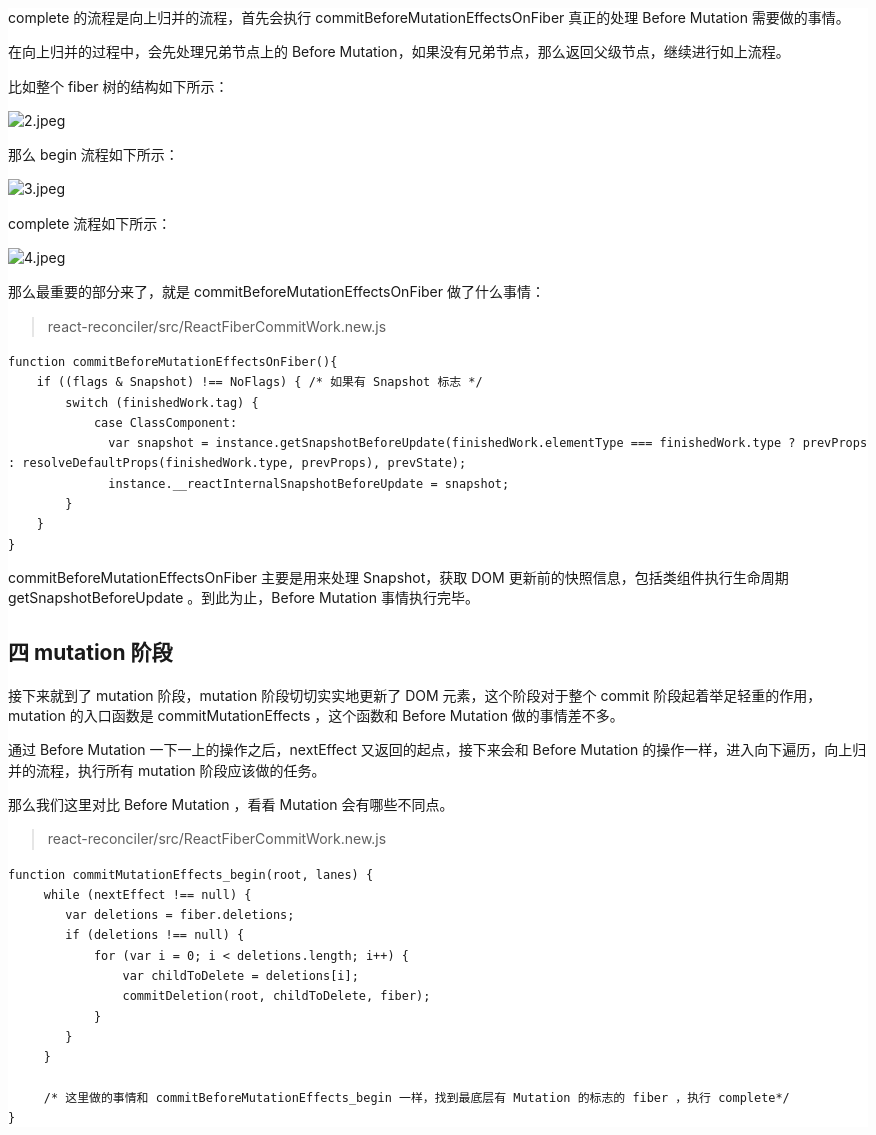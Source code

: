 complete 的流程是向上归并的流程，首先会执行 commitBeforeMutationEffectsOnFiber 真正的处理 Before Mutation 需要做的事情。

在向上归并的过程中，会先处理兄弟节点上的 Before Mutation，如果没有兄弟节点，那么返回父级节点，继续进行如上流程。

比如整个 fiber 树的结构如下所示：

![2.jpeg](https://p3-juejin.byteimg.com/tos-cn-i-k3u1fbpfcp/acac4f0ba7b44a5cad2dc735078b85a1~tplv-k3u1fbpfcp-zoom-in-crop-mark:1304:0:0:0.awebp?)

那么 begin 流程如下所示：

![3.jpeg](https://p1-juejin.byteimg.com/tos-cn-i-k3u1fbpfcp/968b7193c57148768eceaeb5161548b0~tplv-k3u1fbpfcp-zoom-in-crop-mark:1304:0:0:0.awebp?)

complete 流程如下所示：

![4.jpeg](https://p6-juejin.byteimg.com/tos-cn-i-k3u1fbpfcp/4a4a94e345134dd0aef1037921c4bfa7~tplv-k3u1fbpfcp-zoom-in-crop-mark:1304:0:0:0.awebp?)

那么最重要的部分来了，就是 commitBeforeMutationEffectsOnFiber 做了什么事情：

> react-reconciler/src/ReactFiberCommitWork.new.js

```
function commitBeforeMutationEffectsOnFiber(){
    if ((flags & Snapshot) !== NoFlags) { /* 如果有 Snapshot 标志 */
        switch (finishedWork.tag) {
            case ClassComponent:
              var snapshot = instance.getSnapshotBeforeUpdate(finishedWork.elementType === finishedWork.type ? prevProps : resolveDefaultProps(finishedWork.type, prevProps), prevState);
              instance.__reactInternalSnapshotBeforeUpdate = snapshot;
        }
    }
}
```

commitBeforeMutationEffectsOnFiber 主要是用来处理 Snapshot，获取 DOM 更新前的快照信息，包括类组件执行生命周期 getSnapshotBeforeUpdate 。到此为止，Before Mutation 事情执行完毕。

## 四 mutation 阶段

接下来就到了 mutation 阶段，mutation 阶段切切实实地更新了 DOM 元素，这个阶段对于整个 commit 阶段起着举足轻重的作用，mutation 的入口函数是 commitMutationEffects ，这个函数和 Before Mutation 做的事情差不多。

通过 Before Mutation 一下一上的操作之后，nextEffect 又返回的起点，接下来会和 Before Mutation 的操作一样，进入向下遍历，向上归并的流程，执行所有 mutation 阶段应该做的任务。

那么我们这里对比 Before Mutation ，看看 Mutation 会有哪些不同点。

> react-reconciler/src/ReactFiberCommitWork.new.js

```
function commitMutationEffects_begin(root, lanes) {
     while (nextEffect !== null) {
        var deletions = fiber.deletions;
        if (deletions !== null) {
            for (var i = 0; i < deletions.length; i++) {
                var childToDelete = deletions[i];
                commitDeletion(root, childToDelete, fiber);
            }
        }
     }

     /* 这里做的事情和 commitBeforeMutationEffects_begin 一样，找到最底层有 Mutation 的标志的 fiber ，执行 complete*/
}
```
